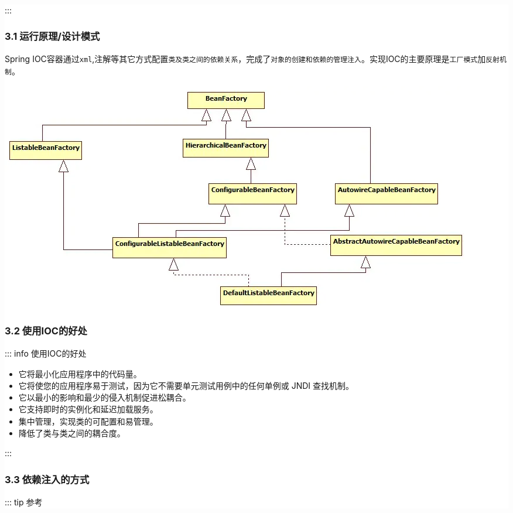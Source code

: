 

:::





### 3.1 运行原理/设计模式

Spring IOC容器通过`xml`,注解等其它方式配置`类及类之间的依赖关系`，完成了`对象的创建和依赖的管理注入`。实现IOC的主要原理是`工厂模式`加`反射机制`。



![七大模块](./images/Spring-bacisNote/IOC_design_pattern.jpg)





### 3.2 使用IOC的好处

::: info 使用IOC的好处

- 它将最小化应用程序中的代码量。
- 它将使您的应用程序易于测试，因为它不需要单元测试用例中的任何单例或 JNDI 查找机制。
- 它以最小的影响和最少的侵入机制促进松耦合。
- 它支持即时的实例化和延迟加载服务。
- 集中管理，实现类的可配置和易管理。
- 降低了类与类之间的耦合度。

:::



### 3.3 依赖注入的方式



::: tip 参考
